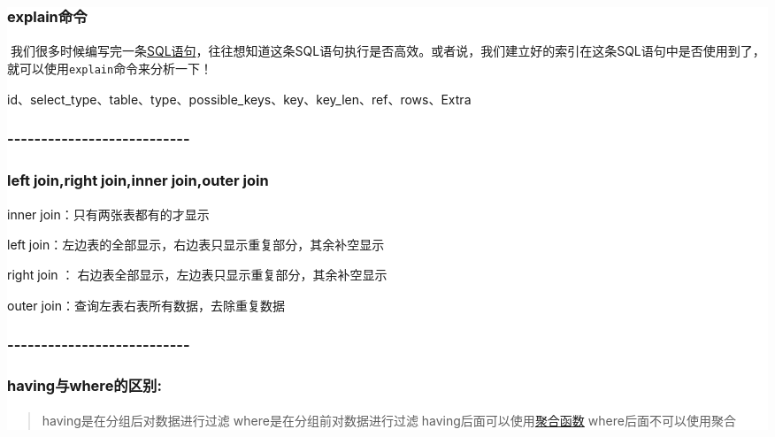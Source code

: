 ### explain命令

​		我们很多时候编写完一条[SQL语句](https://www.zhihu.com/search?q=SQL语句&search_source=Entity&hybrid_search_source=Entity&hybrid_search_extra={"sourceType"%3A"article"%2C"sourceId"%3A"51771446"})，往往想知道这条SQL语句执行是否高效。或者说，我们建立好的索引在这条SQL语句中是否使用到了，就可以使用`explain`命令来分析一下！

​		id、select_type、table、type、possible_keys、key、key_len、ref、rows、Extra

### ---------------------------

### left join,right join,inner join,outer join

inner join：只有两张表都有的才显示

left join：左边表的全部显示，右边表只显示重复部分，其余补空显示

right join ： 右边表全部显示，左边表只显示重复部分，其余补空显示

outer join：查询左表右表所有数据，去除重复数据

### ---------------------------

### **having与where的区别:**

> having是在分组后对数据进行过滤
> where是在分组前对数据进行过滤
> having后面可以使用[聚合函数](https://so.csdn.net/so/search?q=聚合函数&spm=1001.2101.3001.7020)
> where后面不可以使用聚合
